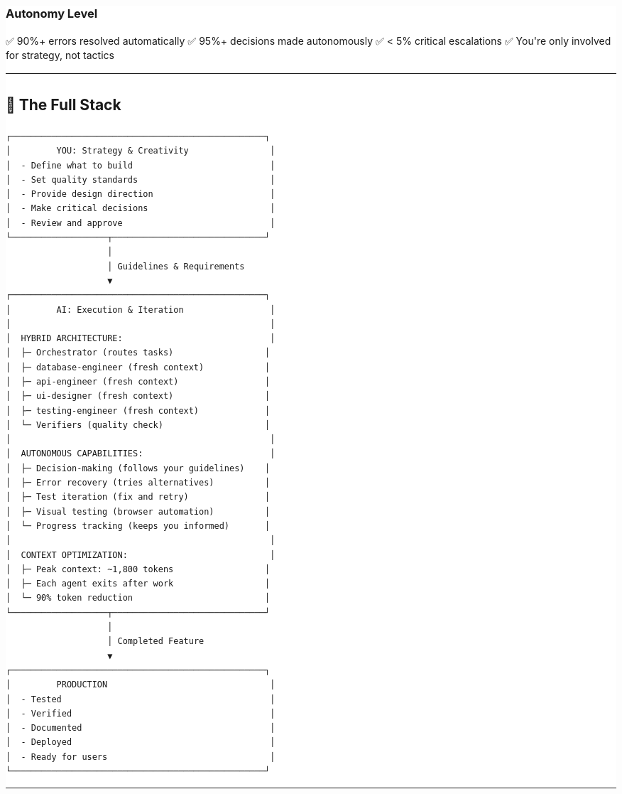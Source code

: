 ### Autonomy Level

✅ 90%+ errors resolved automatically
✅ 95%+ decisions made autonomously
✅ < 5% critical escalations
✅ You're only involved for strategy, not tactics

---

## 🔄 The Full Stack

```
┌──────────────────────────────────────────────────┐
│         YOU: Strategy & Creativity                │
│  - Define what to build                           │
│  - Set quality standards                          │
│  - Provide design direction                       │
│  - Make critical decisions                        │
│  - Review and approve                             │
└───────────────────┬──────────────────────────────┘
                    │
                    │ Guidelines & Requirements
                    ▼
┌──────────────────────────────────────────────────┐
│         AI: Execution & Iteration                 │
│                                                   │
│  HYBRID ARCHITECTURE:                             │
│  ├─ Orchestrator (routes tasks)                  │
│  ├─ database-engineer (fresh context)            │
│  ├─ api-engineer (fresh context)                 │
│  ├─ ui-designer (fresh context)                  │
│  ├─ testing-engineer (fresh context)             │
│  └─ Verifiers (quality check)                    │
│                                                   │
│  AUTONOMOUS CAPABILITIES:                         │
│  ├─ Decision-making (follows your guidelines)    │
│  ├─ Error recovery (tries alternatives)          │
│  ├─ Test iteration (fix and retry)               │
│  ├─ Visual testing (browser automation)          │
│  └─ Progress tracking (keeps you informed)       │
│                                                   │
│  CONTEXT OPTIMIZATION:                            │
│  ├─ Peak context: ~1,800 tokens                  │
│  ├─ Each agent exits after work                  │
│  └─ 90% token reduction                          │
└───────────────────┬──────────────────────────────┘
                    │
                    │ Completed Feature
                    ▼
┌──────────────────────────────────────────────────┐
│         PRODUCTION                                │
│  - Tested                                         │
│  - Verified                                       │
│  - Documented                                     │
│  - Deployed                                       │
│  - Ready for users                                │
└──────────────────────────────────────────────────┘
```

---